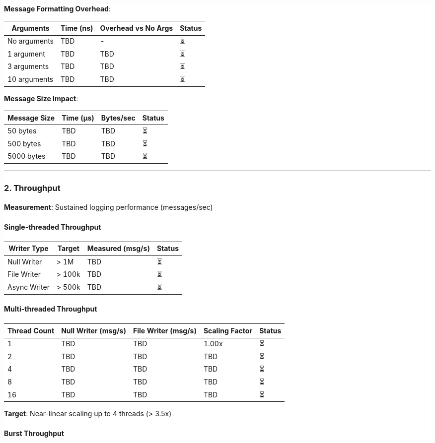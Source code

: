 **Message Formatting Overhead**:

| Arguments | Time (ns) | Overhead vs No Args | Status |
|-----------|-----------|---------------------|--------|
| No arguments | TBD | - | ⏳ |
| 1 argument | TBD | TBD | ⏳ |
| 3 arguments | TBD | TBD | ⏳ |
| 10 arguments | TBD | TBD | ⏳ |

**Message Size Impact**:

| Message Size | Time (μs) | Bytes/sec | Status |
|--------------|-----------|-----------|--------|
| 50 bytes | TBD | TBD | ⏳ |
| 500 bytes | TBD | TBD | ⏳ |
| 5000 bytes | TBD | TBD | ⏳ |

---

### 2. Throughput

**Measurement**: Sustained logging performance (messages/sec)

#### Single-threaded Throughput

| Writer Type | Target | Measured (msg/s) | Status |
|-------------|--------|------------------|--------|
| Null Writer | > 1M | TBD | ⏳ |
| File Writer | > 100k | TBD | ⏳ |
| Async Writer | > 500k | TBD | ⏳ |

#### Multi-threaded Throughput

| Thread Count | Null Writer (msg/s) | File Writer (msg/s) | Scaling Factor | Status |
|--------------|---------------------|---------------------|----------------|--------|
| 1 | TBD | TBD | 1.00x | ⏳ |
| 2 | TBD | TBD | TBD | ⏳ |
| 4 | TBD | TBD | TBD | ⏳ |
| 8 | TBD | TBD | TBD | ⏳ |
| 16 | TBD | TBD | TBD | ⏳ |

**Target**: Near-linear scaling up to 4 threads (> 3.5x)

#### Burst Throughput
